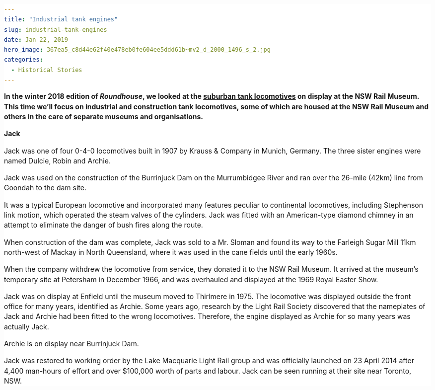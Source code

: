 ```yaml
---
title: "Industrial tank engines"
slug: industrial-tank-engines
date: Jan 22, 2019
hero_image: 367ea5_c8d44e62f40e478eb0fe604ee5ddd61b~mv2_d_2000_1496_s_2.jpg
categories:
  - Historical Stories
---
```



**In the winter 2018 edition of *Roundhouse*, we looked at the [suburban tank locomotives](https://www.thnsw.com.au/post/preserved-nsw-suburban-tank-locomotives) on display at the NSW Rail Museum. This time we’ll focus on industrial and construction tank locomotives, some of which are housed at the NSW Rail Museum and others in the care of separate museums and organisations.**

**Jack**

Jack was one of four 0-4-0 locomotives built in 1907 by Krauss & Company in Munich, Germany. The three sister engines were named Dulcie, Robin and Archie.

Jack was used on the construction of the Burrinjuck Dam on the Murrumbidgee River and ran over the 26-mile (42km) line from Goondah to the dam site.

It was a typical European locomotive and incorporated many features peculiar to continental locomotives, including Stephenson link motion, which operated the steam valves of the cylinders. Jack was fitted with an American-type diamond chimney in an attempt to eliminate the danger of bush fires along the route.

When construction of the dam was complete, Jack was sold to a Mr. Sloman and found its way to the Farleigh Sugar Mill 11km north-west of Mackay in North Queensland, where it was used in the cane fields until the early 1960s.

When the company withdrew the locomotive from service, they donated it to the NSW Rail Museum. It arrived at the museum’s temporary site at Petersham in December 1966, and was overhauled and displayed at the 1969 Royal Easter Show.

Jack was on display at Enfield until the museum moved to Thirlmere in 1975. The locomotive was displayed outside the front office for many years, identified as Archie. Some years ago, research by the Light Rail Society discovered that the nameplates of Jack and Archie had been fitted to the wrong locomotives. Therefore, the engine displayed as Archie for so many years was actually Jack.

Archie is on display near Burrinjuck Dam.

Jack was restored to working order by the Lake Macquarie Light Rail group and was officially launched on 23 April 2014 after 4,400 man-hours of effort and over $100,000 worth of parts and labour. Jack can be seen running at their site near Toronto, NSW.
